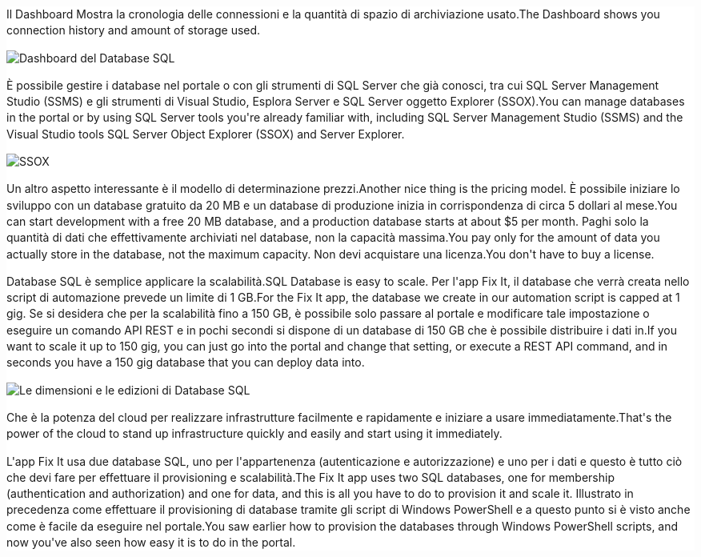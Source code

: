 <span data-ttu-id="a9e00-320">Il Dashboard Mostra la cronologia delle connessioni e la quantità di spazio di archiviazione usato.</span><span class="sxs-lookup"><span data-stu-id="a9e00-320">The Dashboard shows you connection history and amount of storage used.</span></span>

![Dashboard del Database SQL](data-storage-options/_static/image12.png)

<span data-ttu-id="a9e00-322">È possibile gestire i database nel portale o con gli strumenti di SQL Server che già conosci, tra cui SQL Server Management Studio (SSMS) e gli strumenti di Visual Studio, Esplora Server e SQL Server oggetto Explorer (SSOX).</span><span class="sxs-lookup"><span data-stu-id="a9e00-322">You can manage databases in the portal or by using SQL Server tools you're already familiar with, including SQL Server Management Studio (SSMS) and the Visual Studio tools SQL Server Object Explorer (SSOX) and Server Explorer.</span></span>

![SSOX](data-storage-options/_static/image13.png)

<span data-ttu-id="a9e00-324">Un altro aspetto interessante è il modello di determinazione prezzi.</span><span class="sxs-lookup"><span data-stu-id="a9e00-324">Another nice thing is the pricing model.</span></span> <span data-ttu-id="a9e00-325">È possibile iniziare lo sviluppo con un database gratuito da 20 MB e un database di produzione inizia in corrispondenza di circa 5 dollari al mese.</span><span class="sxs-lookup"><span data-stu-id="a9e00-325">You can start development with a free 20 MB database, and a production database starts at about $5 per month.</span></span> <span data-ttu-id="a9e00-326">Paghi solo la quantità di dati che effettivamente archiviati nel database, non la capacità massima.</span><span class="sxs-lookup"><span data-stu-id="a9e00-326">You pay only for the amount of data you actually store in the database, not the maximum capacity.</span></span> <span data-ttu-id="a9e00-327">Non devi acquistare una licenza.</span><span class="sxs-lookup"><span data-stu-id="a9e00-327">You don't have to buy a license.</span></span>

<span data-ttu-id="a9e00-328">Database SQL è semplice applicare la scalabilità.</span><span class="sxs-lookup"><span data-stu-id="a9e00-328">SQL Database is easy to scale.</span></span> <span data-ttu-id="a9e00-329">Per l'app Fix It, il database che verrà creata nello script di automazione prevede un limite di 1 GB.</span><span class="sxs-lookup"><span data-stu-id="a9e00-329">For the Fix It app, the database we create in our automation script is capped at 1 gig.</span></span> <span data-ttu-id="a9e00-330">Se si desidera che per la scalabilità fino a 150 GB, è possibile solo passare al portale e modificare tale impostazione o eseguire un comando API REST e in pochi secondi si dispone di un database di 150 GB che è possibile distribuire i dati in.</span><span class="sxs-lookup"><span data-stu-id="a9e00-330">If you want to scale it up to 150 gig, you can just go into the portal and change that setting, or execute a REST API command, and in seconds you have a 150 gig database that you can deploy data into.</span></span>

![Le dimensioni e le edizioni di Database SQL](data-storage-options/_static/image14.png)

<span data-ttu-id="a9e00-332">Che è la potenza del cloud per realizzare infrastrutture facilmente e rapidamente e iniziare a usare immediatamente.</span><span class="sxs-lookup"><span data-stu-id="a9e00-332">That's the power of the cloud to stand up infrastructure quickly and easily and start using it immediately.</span></span>

<span data-ttu-id="a9e00-333">L'app Fix It usa due database SQL, uno per l'appartenenza (autenticazione e autorizzazione) e uno per i dati e questo è tutto ciò che devi fare per effettuare il provisioning e scalabilità.</span><span class="sxs-lookup"><span data-stu-id="a9e00-333">The Fix It app uses two SQL databases, one for membership (authentication and authorization) and one for data, and this is all you have to do to provision it and scale it.</span></span> <span data-ttu-id="a9e00-334">Illustrato in precedenza come effettuare il provisioning di database tramite gli script di Windows PowerShell e a questo punto si è visto anche come è facile da eseguire nel portale.</span><span class="sxs-lookup"><span data-stu-id="a9e00-334">You saw earlier how to provision the databases through Windows PowerShell scripts, and now you've also seen how easy it is to do in the portal.</span></span>
